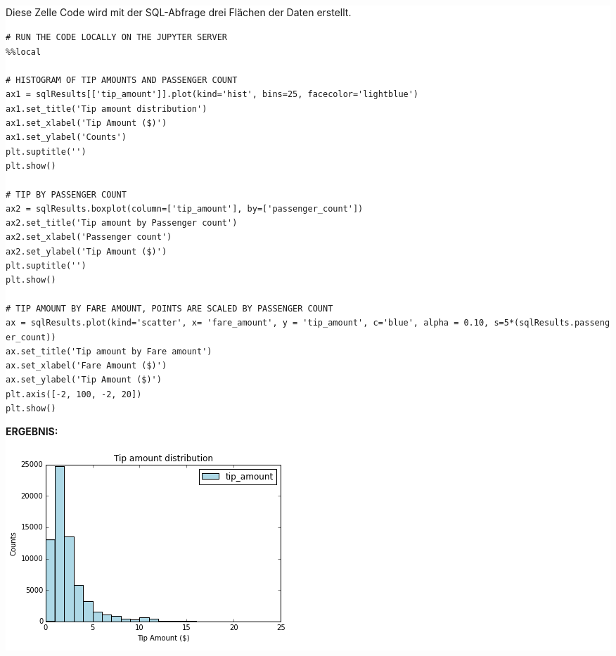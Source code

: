 Diese Zelle Code wird mit der SQL-Abfrage drei Flächen der Daten erstellt.

    # RUN THE CODE LOCALLY ON THE JUPYTER SERVER
    %%local
    
    # HISTOGRAM OF TIP AMOUNTS AND PASSENGER COUNT
    ax1 = sqlResults[['tip_amount']].plot(kind='hist', bins=25, facecolor='lightblue')
    ax1.set_title('Tip amount distribution')
    ax1.set_xlabel('Tip Amount ($)')
    ax1.set_ylabel('Counts')
    plt.suptitle('')
    plt.show()
    
    # TIP BY PASSENGER COUNT
    ax2 = sqlResults.boxplot(column=['tip_amount'], by=['passenger_count'])
    ax2.set_title('Tip amount by Passenger count')
    ax2.set_xlabel('Passenger count')
    ax2.set_ylabel('Tip Amount ($)')
    plt.suptitle('')
    plt.show()
    
    # TIP AMOUNT BY FARE AMOUNT, POINTS ARE SCALED BY PASSENGER COUNT
    ax = sqlResults.plot(kind='scatter', x= 'fare_amount', y = 'tip_amount', c='blue', alpha = 0.10, s=5*(sqlResults.passenger_count))
    ax.set_title('Tip amount by Fare amount')
    ax.set_xlabel('Fare Amount ($)')
    ax.set_ylabel('Tip Amount ($)')
    plt.axis([-2, 100, -2, 20])
    plt.show()


**ERGEBNIS:** 

![Tipp Verteilung](./media/machine-learning-data-science-spark-data-exploration-modeling/tip-amount-distribution.png)
